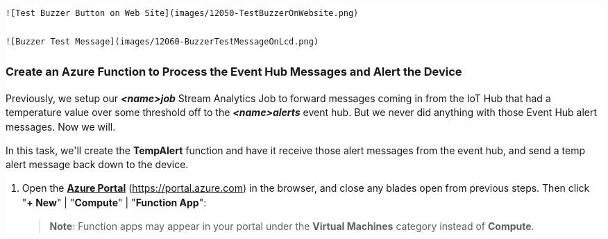     ![Test Buzzer Button on Web Site](images/12050-TestBuzzerOnWebsite.png)

    ![Buzzer Test Message](images/12060-BuzzerTestMessageOnLcd.png)

### Create an Azure Function to Process the Event Hub Messages and Alert the Device ###

Previously, we setup our ***&lt;name&gt;job*** Stream Analytics Job to forward messages coming in from the IoT Hub that had a temperature value over some threshold off to the ***&lt;name&gt;alerts*** event hub.  But we never did anything with those Event Hub alert messages.  Now we will.

In this task, we'll create the **TempAlert** function and have it receive those alert messages from the event hub, and send a temp alert message back down to the device.

1. Open the **<a target="_blank" href="https://portal.azure.com/">Azure Portal</a>** (<a target="_blank" href="https://portal.azure.com/">https://portal.azure.com</a>) in the browser, and close any blades open from previous steps.  Then click "**+ New**" | "**Compute**" | "**Function App**":

    > **Note**: Function apps may appear in your portal under the **Virtual Machines** category instead of **Compute**.
